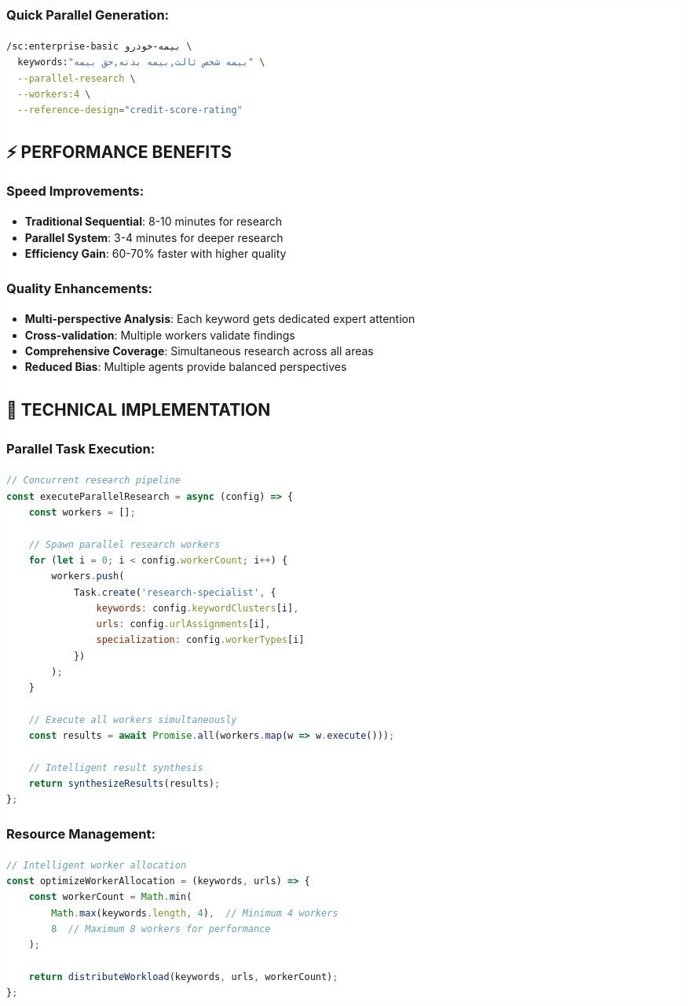 ### **Quick Parallel Generation:**
```bash
/sc:enterprise-basic بیمه-خودرو \
  keywords:"بیمه شخص ثالث,بیمه بدنه,حق بیمه" \
  --parallel-research \
  --workers:4 \
  --reference-design="credit-score-rating"
```

## ⚡ PERFORMANCE BENEFITS

### **Speed Improvements:**
- **Traditional Sequential**: 8-10 minutes for research
- **Parallel System**: 3-4 minutes for deeper research
- **Efficiency Gain**: 60-70% faster with higher quality

### **Quality Enhancements:**
- **Multi-perspective Analysis**: Each keyword gets dedicated expert attention
- **Cross-validation**: Multiple workers validate findings
- **Comprehensive Coverage**: Simultaneous research across all areas
- **Reduced Bias**: Multiple agents provide balanced perspectives

## 🔧 TECHNICAL IMPLEMENTATION

### **Parallel Task Execution:**
```javascript
// Concurrent research pipeline
const executeParallelResearch = async (config) => {
    const workers = [];
    
    // Spawn parallel research workers
    for (let i = 0; i < config.workerCount; i++) {
        workers.push(
            Task.create('research-specialist', {
                keywords: config.keywordClusters[i],
                urls: config.urlAssignments[i],
                specialization: config.workerTypes[i]
            })
        );
    }
    
    // Execute all workers simultaneously
    const results = await Promise.all(workers.map(w => w.execute()));
    
    // Intelligent result synthesis
    return synthesizeResults(results);
};
```

### **Resource Management:**
```javascript
// Intelligent worker allocation
const optimizeWorkerAllocation = (keywords, urls) => {
    const workerCount = Math.min(
        Math.max(keywords.length, 4),  // Minimum 4 workers
        8  // Maximum 8 workers for performance
    );
    
    return distributeWorkload(keywords, urls, workerCount);
};
```
